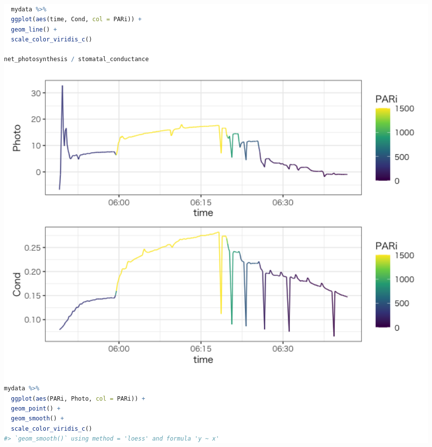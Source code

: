 ``` r
  mydata %>%
  ggplot(aes(time, Cond, col = PARi)) +
  geom_line() +
  scale_color_viridis_c()

net_photosynthesis / stomatal_conductance
```

<img src="man/figures/README-loading-1.png" width="100%" />

``` r
mydata %>%
  ggplot(aes(PARi, Photo, col = PARi)) +
  geom_point() +
  geom_smooth() +
  scale_color_viridis_c()
#> `geom_smooth()` using method = 'loess' and formula 'y ~ x'
```
